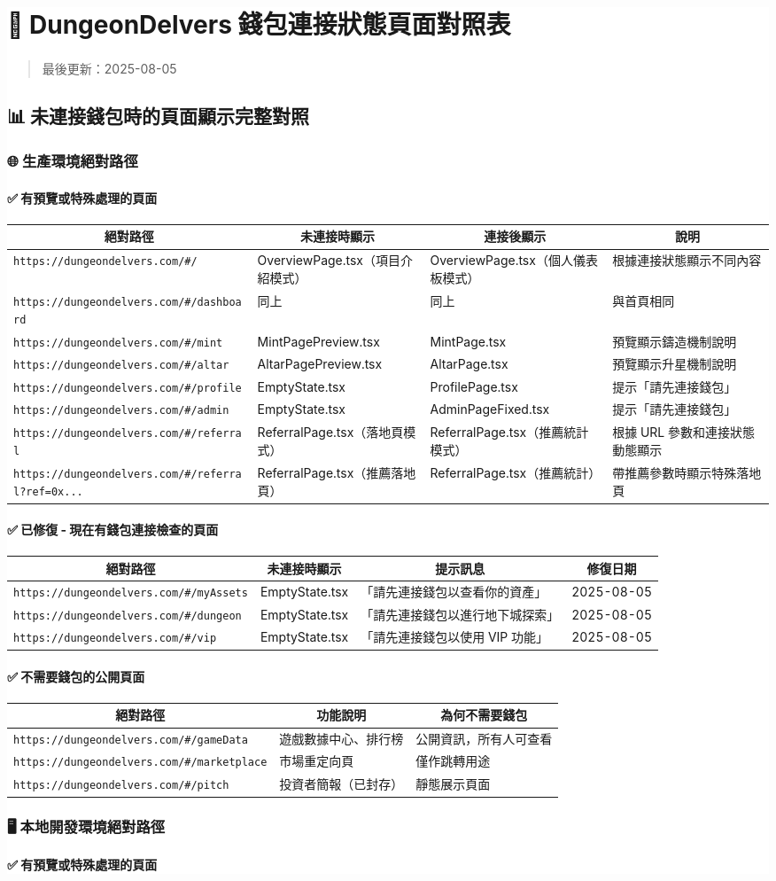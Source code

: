 # 🔐 DungeonDelvers 錢包連接狀態頁面對照表

> 最後更新：2025-08-05

## 📊 未連接錢包時的頁面顯示完整對照

### 🌐 生產環境絕對路徑

#### ✅ 有預覽或特殊處理的頁面

| 絕對路徑 | 未連接時顯示 | 連接後顯示 | 說明 |
|---------|-------------|-----------|------|
| `https://dungeondelvers.com/#/` | OverviewPage.tsx（項目介紹模式） | OverviewPage.tsx（個人儀表板模式） | 根據連接狀態顯示不同內容 |
| `https://dungeondelvers.com/#/dashboard` | 同上 | 同上 | 與首頁相同 |
| `https://dungeondelvers.com/#/mint` | MintPagePreview.tsx | MintPage.tsx | 預覽顯示鑄造機制說明 |
| `https://dungeondelvers.com/#/altar` | AltarPagePreview.tsx | AltarPage.tsx | 預覽顯示升星機制說明 |
| `https://dungeondelvers.com/#/profile` | EmptyState.tsx | ProfilePage.tsx | 提示「請先連接錢包」 |
| `https://dungeondelvers.com/#/admin` | EmptyState.tsx | AdminPageFixed.tsx | 提示「請先連接錢包」 |
| `https://dungeondelvers.com/#/referral` | ReferralPage.tsx（落地頁模式） | ReferralPage.tsx（推薦統計模式） | 根據 URL 參數和連接狀態動態顯示 |
| `https://dungeondelvers.com/#/referral?ref=0x...` | ReferralPage.tsx（推薦落地頁） | ReferralPage.tsx（推薦統計） | 帶推薦參數時顯示特殊落地頁 |

#### ✅ 已修復 - 現在有錢包連接檢查的頁面

| 絕對路徑 | 未連接時顯示 | 提示訊息 | 修復日期 |
|---------|------------|---------|----------|
| `https://dungeondelvers.com/#/myAssets` | EmptyState.tsx | 「請先連接錢包以查看你的資產」 | 2025-08-05 |
| `https://dungeondelvers.com/#/dungeon` | EmptyState.tsx | 「請先連接錢包以進行地下城探索」 | 2025-08-05 |
| `https://dungeondelvers.com/#/vip` | EmptyState.tsx | 「請先連接錢包以使用 VIP 功能」 | 2025-08-05 |

#### ✅ 不需要錢包的公開頁面

| 絕對路徑 | 功能說明 | 為何不需要錢包 |
|---------|---------|--------------|
| `https://dungeondelvers.com/#/gameData` | 遊戲數據中心、排行榜 | 公開資訊，所有人可查看 |
| `https://dungeondelvers.com/#/marketplace` | 市場重定向頁 | 僅作跳轉用途 |
| `https://dungeondelvers.com/#/pitch` | 投資者簡報（已封存） | 靜態展示頁面 |

### 🖥️ 本地開發環境絕對路徑

#### ✅ 有預覽或特殊處理的頁面
